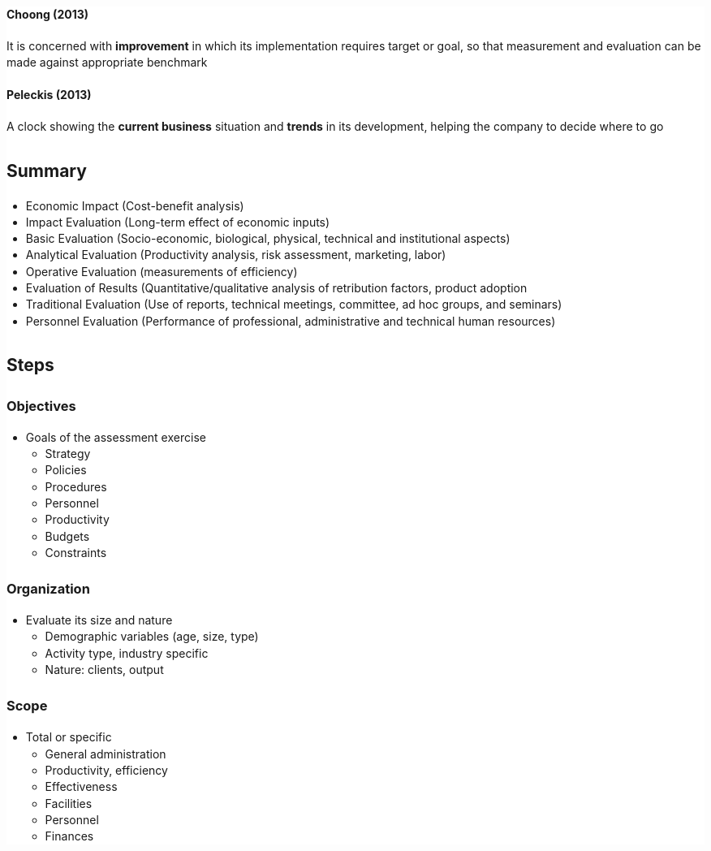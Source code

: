 #### Choong (2013)

It is concerned with **improvement** in which its implementation requires target or goal, so that measurement and evaluation can be made against appropriate benchmark

#### Peleckis (2013)

A clock showing the **current business** situation and **trends** in its development, helping the company to decide where to go

## Summary

*   Economic Impact (Cost-benefit analysis)
*   Impact Evaluation (Long-term effect of economic inputs)
*   Basic Evaluation (Socio-economic, biological, physical, technical and institutional aspects)
*   Analytical Evaluation (Productivity analysis, risk assessment, marketing, labor)
*   Operative Evaluation (measurements of efficiency)
*   Evaluation of Results (Quantitative/qualitative analysis of retribution factors, product adoption
*   Traditional Evaluation (Use of reports, technical meetings, committee, ad hoc groups, and seminars)
*   Personnel Evaluation (Performance of professional, administrative and technical human resources)

## Steps

### Objectives

*   Goals of the assessment exercise
    *   Strategy
    *   Policies
    *   Procedures
    *   Personnel
    *   Productivity
    *   Budgets
    *   Constraints

### Organization

*   Evaluate its size and nature
    *   Demographic variables (age, size, type)
    *   Activity type, industry specific
    *   Nature: clients, output

### Scope

*   Total or specific
    *   General administration
    *   Productivity, efficiency
    *   Effectiveness
    *   Facilities
    *   Personnel
    *   Finances

